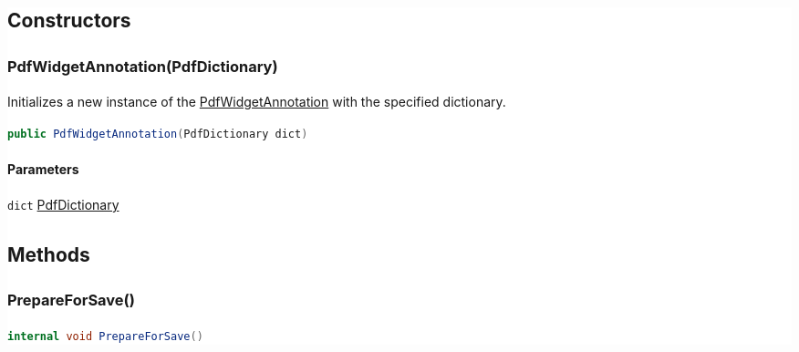 ## Constructors

### **PdfWidgetAnnotation(PdfDictionary)**

Initializes a new instance of the [PdfWidgetAnnotation](./pdfsharp.pdf.annotations.pdfwidgetannotation) with the specified dictionary.

```csharp
public PdfWidgetAnnotation(PdfDictionary dict)
```

#### Parameters

`dict` [PdfDictionary](./pdfsharp.pdf.pdfdictionary)<br>

## Methods

### **PrepareForSave()**

```csharp
internal void PrepareForSave()
```
